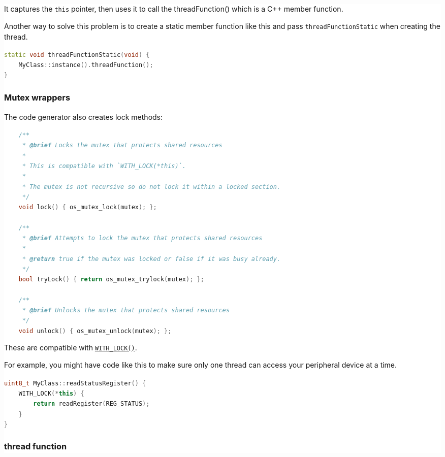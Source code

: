 It captures the `this` pointer, then uses it to call the threadFunction() which is a C++ member function. 

Another way to solve this problem is to create a static member function like this and pass `threadFunctionStatic` when creating the thread.

```cpp
static void threadFunctionStatic(void) {
    MyClass::instance().threadFunction();
}
```

### Mutex wrappers

The code generator also creates lock methods:

```cpp
    /**
     * @brief Locks the mutex that protects shared resources
     * 
     * This is compatible with `WITH_LOCK(*this)`.
     * 
     * The mutex is not recursive so do not lock it within a locked section.
     */
    void lock() { os_mutex_lock(mutex); };

    /**
     * @brief Attempts to lock the mutex that protects shared resources
     * 
     * @return true if the mutex was locked or false if it was busy already.
     */
    bool tryLock() { return os_mutex_trylock(mutex); };

    /**
     * @brief Unlocks the mutex that protects shared resources
     */
    void unlock() { os_mutex_unlock(mutex); };
```

These are compatible with [`WITH_LOCK()`](/firmware/software-design/threading-explainer/#synchronized-access). 

For example, you might have code like this to make sure only one thread can access your peripheral device at a time.

```cpp
uint8_t MyClass::readStatusRegister() {
    WITH_LOCK(*this) {
        return readRegister(REG_STATUS);
    }
}
```

### thread function
